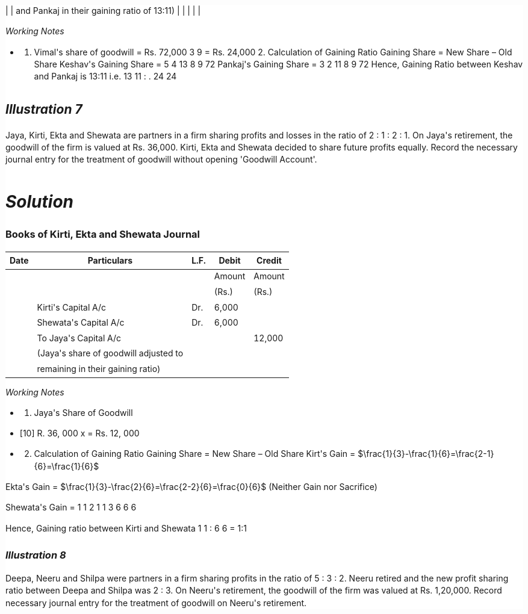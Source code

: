 |  | and Pankaj in their gaining ratio of 13:11) |  |  |  |  |

*Working Notes*

- 1. Vimal's share of goodwill = Rs. 72,000 3 9 = Rs. 24,000 2. Calculation of Gaining Ratio Gaining Share = New Share – Old Share Keshav's Gaining Share = 5 4 13 8 9 72 Pankaj's Gaining Share = 3 2 11 8 9 72 Hence, Gaining Ratio between Keshav and Pankaj is 13:11 i.e. 13 11 : . 24 24
## *Illustration 7*

Jaya, Kirti, Ekta and Shewata are partners in a firm sharing profits and losses in the ratio of 2 : 1 : 2 : 1. On Jaya's retirement, the goodwill of the firm is valued at Rs. 36,000. Kirti, Ekta and Shewata decided to share future profits equally. Record the necessary journal entry for the treatment of goodwill without opening 'Goodwill Account'.

# *Solution*

### Books of Kirti, Ekta and Shewata Journal

| Date | Particulars | L.F. | Debit | Credit |
| --- | --- | --- | --- | --- |
|  |  |  | Amount | Amount |
|  |  |  | (Rs.) | (Rs.) |
|  | Kirti's Capital A/c | Dr. | 6,000 |  |
|  | Shewata's Capital A/c | Dr. | 6,000 |  |
|  | To Jaya's Capital A/c |  |  | 12,000 |
|  | (Jaya's share of goodwill adjusted to |  |  |  |
|  | remaining in their gaining ratio) |  |  |  |

*Working Notes*

- 1. Jaya's Share of Goodwill
* [10] R. 36, 000 x = Rs. 12, 000

- 2. Calculation of Gaining Ratio Gaining Share = New Share – Old Share
Kirt's Gain = $\frac{1}{3}-\frac{1}{6}=\frac{2-1}{6}=\frac{1}{6}$  
  
Ekta's Gain = $\frac{1}{3}-\frac{2}{6}=\frac{2-2}{6}=\frac{0}{6}$ (Neither Gain nor Sacrifice)

Shewata's Gain = 1 1 2 1 1 3 6 6 6 

Hence, Gaining ratio between Kirti and Shewata 1 1 : 6 6 = 1:1

### *Illustration 8*

Deepa, Neeru and Shilpa were partners in a firm sharing profits in the ratio of 5 : 3 : 2. Neeru retired and the new profit sharing ratio between Deepa and Shilpa was 2 : 3. On Neeru's retirement, the goodwill of the firm was valued at Rs. 1,20,000. Record necessary journal entry for the treatment of goodwill on Neeru's retirement.
